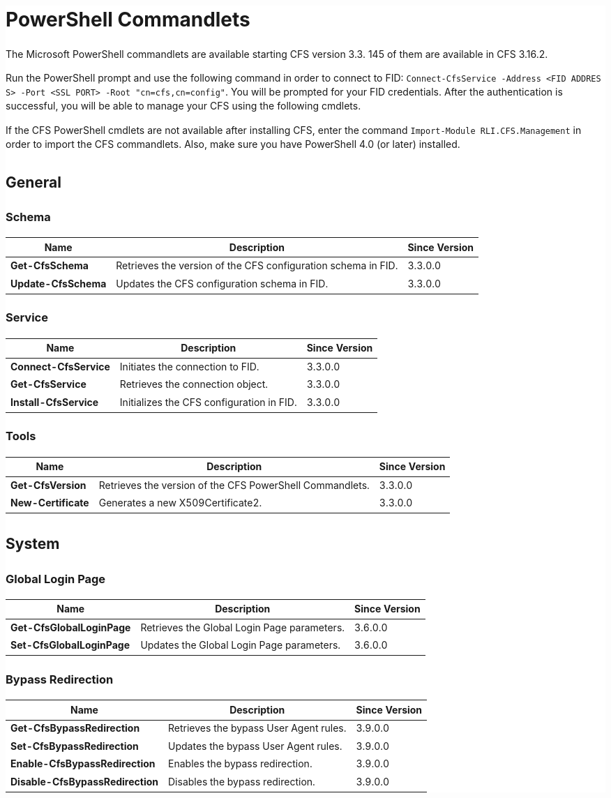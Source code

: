 
# PowerShell Commandlets

The Microsoft PowerShell commandlets are available starting CFS version 3.3. 145 of them are available in CFS 3.16.2.

Run the PowerShell prompt and use the following command in order to connect to FID: `Connect-CfsService -Address <FID ADDRESS> -Port <SSL PORT> -Root "cn=cfs,cn=config"`. You will be prompted for your FID credentials. After the authentication is successful, you will be able to manage your CFS using the following cmdlets.

If the CFS PowerShell cmdlets are not available after installing CFS, enter the command `Import-Module RLI.CFS.Management` in order to import the CFS commandlets. Also, make sure you have PowerShell 4.0 (or later) installed.

## General

### Schema

Name | Description  | Since Version
-|-|-
**Get-CfsSchema** | Retrieves the version of the CFS configuration schema in FID. | 3.3.0.0
**Update-CfsSchema** | Updates the CFS configuration schema in FID. | 3.3.0.0

### Service

Name | Description | Since Version
-|-|-
**Connect-CfsService** | Initiates the connection to FID. | 3.3.0.0
**Get-CfsService** | Retrieves the connection object. | 3.3.0.0
**Install-CfsService** | Initializes the CFS configuration in FID. | 3.3.0.0

### Tools

Name | Description | Since Version
-|-|-
**Get-CfsVersion** | Retrieves the version of the CFS PowerShell Commandlets. | 3.3.0.0
**New-Certificate** | Generates a new X509Certificate2. | 3.3.0.0

## System

### Global Login Page

Name | Description | Since Version
-|-|-
**Get-CfsGlobalLoginPage** | Retrieves the Global Login Page parameters. | 3.6.0.0
**Set-CfsGlobalLoginPage** | Updates the Global Login Page parameters. | 3.6.0.0

### Bypass Redirection

Name | Description | Since Version
-|-|-
**Get-CfsBypassRedirection** | Retrieves the bypass User Agent rules. | 3.9.0.0
**Set-CfsBypassRedirection** | Updates the bypass User Agent rules. | 3.9.0.0
**Enable-CfsBypassRedirection** | Enables the bypass redirection. | 3.9.0.0
**Disable-CfsBypassRedirection** | Disables the bypass redirection. | 3.9.0.0
